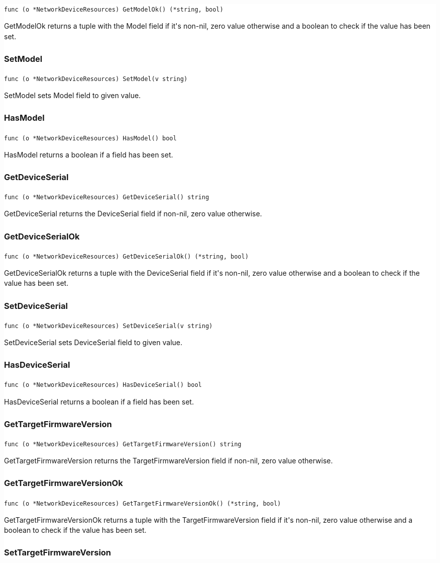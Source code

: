 `func (o *NetworkDeviceResources) GetModelOk() (*string, bool)`

GetModelOk returns a tuple with the Model field if it's non-nil, zero value otherwise
and a boolean to check if the value has been set.

### SetModel

`func (o *NetworkDeviceResources) SetModel(v string)`

SetModel sets Model field to given value.

### HasModel

`func (o *NetworkDeviceResources) HasModel() bool`

HasModel returns a boolean if a field has been set.

### GetDeviceSerial

`func (o *NetworkDeviceResources) GetDeviceSerial() string`

GetDeviceSerial returns the DeviceSerial field if non-nil, zero value otherwise.

### GetDeviceSerialOk

`func (o *NetworkDeviceResources) GetDeviceSerialOk() (*string, bool)`

GetDeviceSerialOk returns a tuple with the DeviceSerial field if it's non-nil, zero value otherwise
and a boolean to check if the value has been set.

### SetDeviceSerial

`func (o *NetworkDeviceResources) SetDeviceSerial(v string)`

SetDeviceSerial sets DeviceSerial field to given value.

### HasDeviceSerial

`func (o *NetworkDeviceResources) HasDeviceSerial() bool`

HasDeviceSerial returns a boolean if a field has been set.

### GetTargetFirmwareVersion

`func (o *NetworkDeviceResources) GetTargetFirmwareVersion() string`

GetTargetFirmwareVersion returns the TargetFirmwareVersion field if non-nil, zero value otherwise.

### GetTargetFirmwareVersionOk

`func (o *NetworkDeviceResources) GetTargetFirmwareVersionOk() (*string, bool)`

GetTargetFirmwareVersionOk returns a tuple with the TargetFirmwareVersion field if it's non-nil, zero value otherwise
and a boolean to check if the value has been set.

### SetTargetFirmwareVersion
